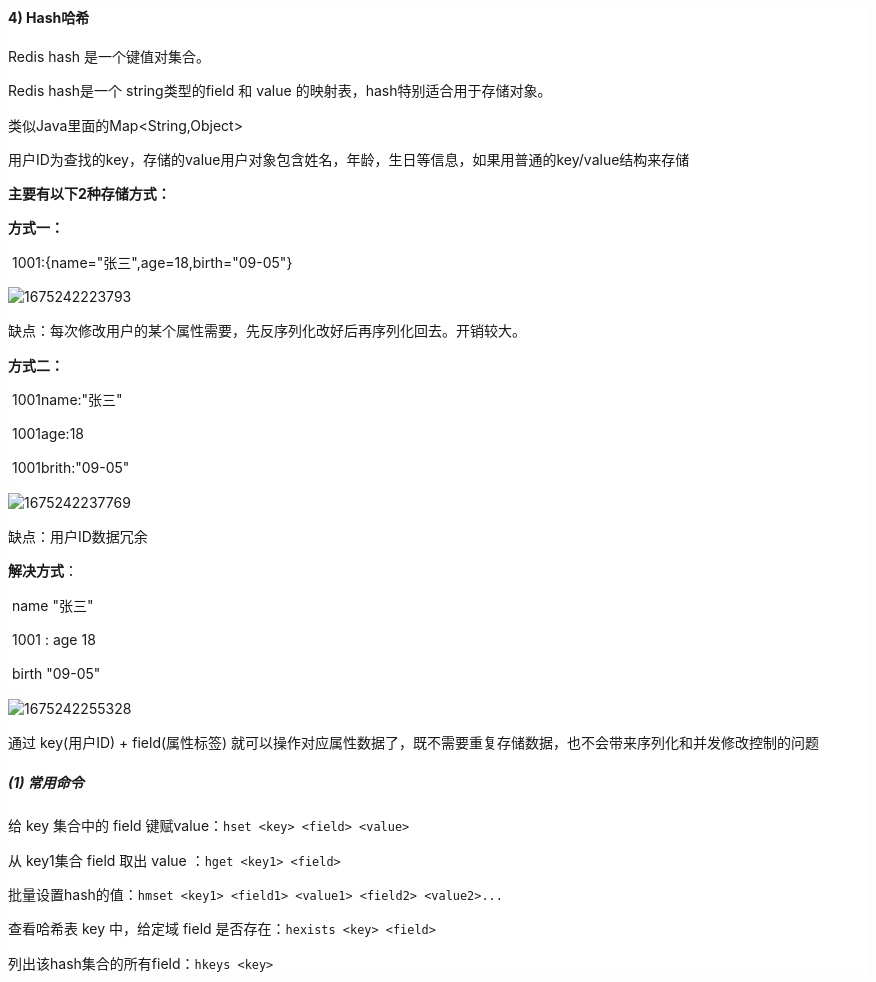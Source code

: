 #### 4) Hash哈希

Redis hash 是一个键值对集合。

Redis hash是一个 string类型的field 和 value 的映射表，hash特别适合用于存储对象。

类似Java里面的Map<String,Object>

用户ID为查找的key，存储的value用户对象包含姓名，年龄，生日等信息，如果用普通的key/value结构来存储



**主要有以下2种存储方式：**

**方式一：**

​	1001:{name="张三",age=18,birth="09-05"}

![1675242223793](E:\redis6笔记\images\1675242223793.png)

缺点：每次修改用户的某个属性需要，先反序列化改好后再序列化回去。开销较大。



**方式二：**

​	1001name:"张三"

​	1001age:18

​	1001brith:"09-05"

![1675242237769](E:\redis6笔记\images\1675242237769.png)

缺点：用户ID数据冗余



**解决方式**：

​			name 	"张三"

​	1001 :  age  	18

​			birth	"09-05"

![1675242255328](E:\redis6笔记\images\1675242255328.png)

通过 key(用户ID) + field(属性标签) 就可以操作对应属性数据了，既不需要重复存储数据，也不会带来序列化和并发修改控制的问题





##### (1) 常用命令

给 key 集合中的 field 键赋value：`hset <key> <field> <value>`

从 key1集合 field 取出 value ：`hget <key1> <field> `

批量设置hash的值：`hmset <key1> <field1> <value1> <field2> <value2>...` 

查看哈希表 key 中，给定域 field 是否存在：`hexists <key> <field>`

列出该hash集合的所有field：`hkeys <key>`
